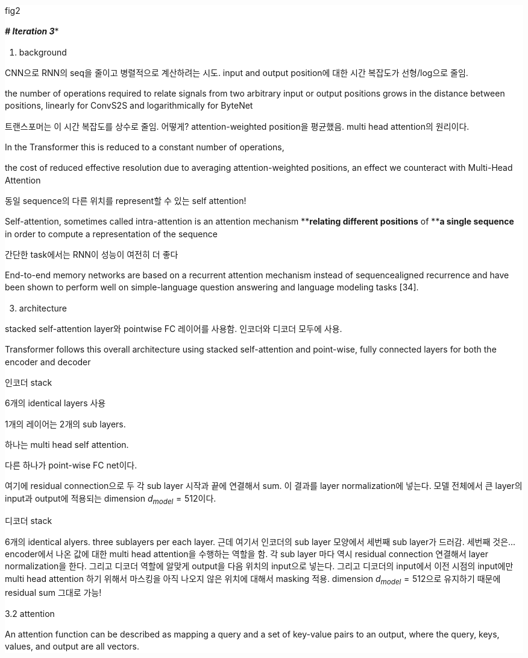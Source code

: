 fig2

***# Iteration 3****

1. background

CNN으로 RNN의 seq을 줄이고 병렬적으로 계산하려는 시도. input and output position에 대한 시간 복잡도가 선형/log으로 줄임.

the number of operations required to relate signals from two arbitrary input or output positions grows in the distance between positions, linearly for ConvS2S and logarithmically for ByteNet

트랜스포머는 이 시간 복잡도를 상수로 줄임. 어떻게? attention-weighted position을 평균했음. multi head attention의 원리이다.

In the Transformer this is reduced to a constant number of operations,

the cost of reduced effective resolution due to averaging attention-weighted positions, an effect we counteract with Multi-Head Attention

동일 sequence의 다른 위치를 represent할 수 있는 self attention!

Self-attention, sometimes called intra-attention is an attention mechanism ********relating different positions****** of ********a single sequence****** in order to compute a representation of the sequence

간단한 task에서는 RNN이 성능이 여전히 더 좋다

End-to-end memory networks are based on a recurrent attention mechanism instead of sequencealigned recurrence and have been shown to perform well on simple-language question answering and language modeling tasks [34].

3. architecture

stacked self-attention layer와 pointwise FC 레이어를 사용함. 인코더와 디코더 모두에 사용.

Transformer follows this overall architecture using stacked self-attention and point-wise, fully connected layers for both the encoder and decoder

인코더 stack

6개의 identical layers 사용

1개의 레이어는 2개의 sub layers.

하나는 multi head self attention.

다른 하나가 point-wise FC net이다.

여기에 residual connection으로 두 각 sub layer 시작과 끝에 연결해서 sum. 이 결과를 layer normalization에 넣는다. 모델 전체에서 큰 layer의 input과 output에 적용되는 dimension $d_{model}=512$이다.

디코더 stack

6개의 identical alyers. three sublayers per each layer. 근데 여기서 인코더의 sub layer 모양에서 세번째 sub layer가 드러감. 세번째 것은... encoder에서 나온 값에 대한 multi head attention을 수행하는 역할을 함. 각 sub layer 마다 역시 residual connection 연결해서 layer normalization을 한다. 그리고 디코더 역할에 알맞게 output을 다음 위치의 input으로 넣는다. 그리고 디코더의 input에서 이전 시점의 input에만 multi head attention 하기 위해서 마스킹을 아직 나오지 않은 위치에 대해서 masking 적용. dimension $d_{model}=512$으로 유지하기 때문에 residual sum 그대로 가능!

3.2 attention

An attention function can be described as mapping a query and a set of key-value pairs to an output, where the query, keys, values, and output are all vectors.
